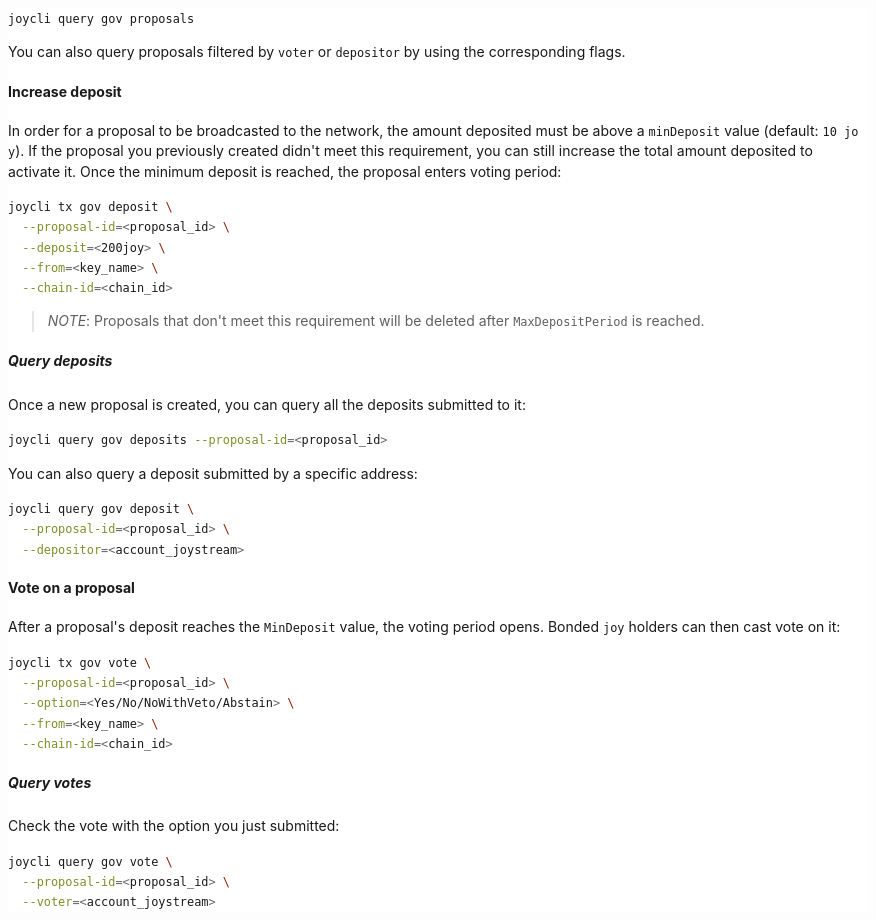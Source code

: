 ```bash
joycli query gov proposals
```

You can also query proposals filtered by `voter` or `depositor` by using the corresponding flags.

#### Increase deposit

In order for a proposal to be broadcasted to the network, the amount deposited must be above a `minDeposit` value (default: `10 joy`). If the proposal you previously created didn't meet this requirement, you can still increase the total amount deposited to activate it. Once the minimum deposit is reached, the proposal enters voting period:

```bash
joycli tx gov deposit \
  --proposal-id=<proposal_id> \
  --deposit=<200joy> \
  --from=<key_name> \
  --chain-id=<chain_id>
```

> _NOTE_: Proposals that don't meet this requirement will be deleted after `MaxDepositPeriod` is reached.

##### Query deposits

Once a new proposal is created, you can query all the deposits submitted to it:

```bash
joycli query gov deposits --proposal-id=<proposal_id>
```

You can also query a deposit submitted by a specific address:

```bash
joycli query gov deposit \
  --proposal-id=<proposal_id> \
  --depositor=<account_joystream>
```

#### Vote on a proposal

After a proposal's deposit reaches the `MinDeposit` value, the voting period opens. Bonded `joy` holders can then cast vote on it:

```bash
joycli tx gov vote \
  --proposal-id=<proposal_id> \
  --option=<Yes/No/NoWithVeto/Abstain> \
  --from=<key_name> \
  --chain-id=<chain_id>
```

##### Query votes

Check the vote with the option you just submitted:

```bash
joycli query gov vote \
  --proposal-id=<proposal_id> \
  --voter=<account_joystream>
```
